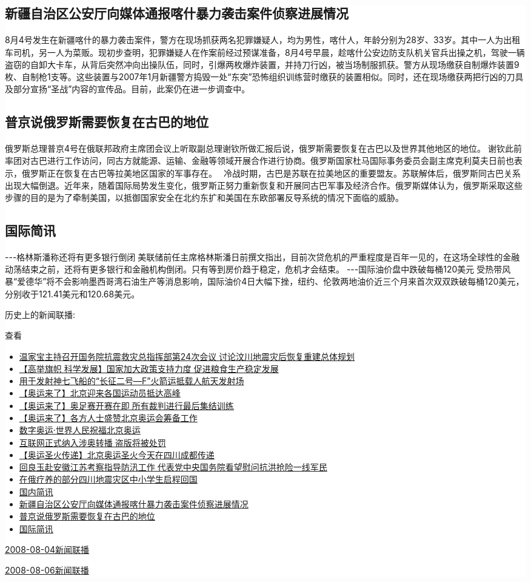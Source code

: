 
## 新疆自治区公安厅向媒体通报喀什暴力袭击案件侦察进展情况


8月4号发生在新疆喀什的暴力袭击案件，警方在现场抓获两名犯罪嫌疑人，均为男性，喀什人，年龄分别为28岁、33岁。其中一人为出租车司机，另一人为菜贩。现初步查明，犯罪嫌疑人在作案前经过预谋准备，8月4号早晨，趁喀什公安边防支队机关官兵出操之机，驾驶一辆盗窃的自卸大卡车，从背后突然冲向出操队伍，同时，引爆两枚爆炸装置，并持刀行凶，被当场制服抓获。警方从现场缴获自制爆炸装置9枚、自制枪1支等。这些装置与2007年1月新疆警方捣毁一处“东突”恐怖组织训练营时缴获的装置相似。同时，还在现场缴获两把行凶的刀具及部分宣扬“圣战”内容的宣传品。目前，此案仍在进一步调查中。


## 普京说俄罗斯需要恢复在古巴的地位


俄罗斯总理普京4号在俄联邦政府主席团会议上听取副总理谢钦所做汇报后说，俄罗斯需要恢复在古巴以及世界其他地区的地位。
谢钦此前率团对古巴进行工作访问，同古方就能源、运输、金融等领域开展合作进行协商。俄罗斯国家杜马国际事务委员会副主席克利莫夫日前也表示，俄罗斯正在恢复在古巴等拉美地区国家的军事存在。　
冷战时期，古巴是苏联在拉美地区的重要盟友。苏联解体后，俄罗斯同古巴关系出现大幅倒退。近年来，随着国际局势发生变化，俄罗斯正努力重新恢复和开展同古巴军事及经济合作。俄罗斯媒体认为，俄罗斯采取这些步骤的目的是为了牵制美国，以抵御国家安全在北约东扩和美国在东欧部署反导系统的情况下面临的威胁。


## 国际简讯


---格林斯潘称还将有更多银行倒闭
美联储前任主席格林斯潘日前撰文指出，目前次贷危机的严重程度是百年一见的，在这场全球性的金融动荡结束之前，还将有更多银行和金融机构倒闭。只有等到房价趋于稳定，危机才会结束。
---国际油价盘中跌破每桶120美元
受热带风暴“爱德华”将不会影响墨西哥湾石油生产等消息影响，国际油价4日大幅下挫，纽约、伦敦两地油价近三个月来首次双双跌破每桶120美元，分别收于121.41美元和120.68美元。






历史上的新闻联播:

 查看
 

* [温家宝主持召开国务院抗震救灾总指挥部第24次会议 讨论汶川地震灾后恢复重建总体规划](#温家宝主持召开国务院抗震救灾总指挥部第24次会议-讨论汶川地震灾后恢复重建总体规划)
* [【高举旗帜 科学发展】国家加大政策支持力度 促进粮食生产稳定发展](#【高举旗帜-科学发展】国家加大政策支持力度-促进粮食生产稳定发展)
* [用于发射神七飞船的“长征二号—F”火箭运抵载人航天发射场](#用于发射神七飞船的“长征二号—f”火箭运抵载人航天发射场)
* [【奥运来了】北京迎来各国运动员抵达高峰](#【奥运来了】北京迎来各国运动员抵达高峰)
* [【奥运来了】奥足赛开赛在即 所有裁判进行最后集结训练](#【奥运来了】奥足赛开赛在即-所有裁判进行最后集结训练)
* [【奥运来了】各方人士盛赞北京奥运会筹备工作](#【奥运来了】各方人士盛赞北京奥运会筹备工作)
* [数字奥运·世界人民祝福北京奥运](#数字奥运·世界人民祝福北京奥运)
* [互联网正式纳入涉奥转播 盗版将被处罚](#互联网正式纳入涉奥转播-盗版将被处罚)
* [【奥运圣火传递】北京奥运圣火今天在四川成都传递](#【奥运圣火传递】北京奥运圣火今天在四川成都传递)
* [回良玉赴安徽江苏考察指导防汛工作 代表党中央国务院看望慰问抗洪抢险一线军民](#回良玉赴安徽江苏考察指导防汛工作-代表党中央国务院看望慰问抗洪抢险一线军民)
* [在俄疗养的部分四川地震灾区中小学生启程回国](#在俄疗养的部分四川地震灾区中小学生启程回国)
* [国内简讯](#国内简讯)
* [新疆自治区公安厅向媒体通报喀什暴力袭击案件侦察进展情况](#新疆自治区公安厅向媒体通报喀什暴力袭击案件侦察进展情况)
* [普京说俄罗斯需要恢复在古巴的地位](#普京说俄罗斯需要恢复在古巴的地位)
* [国际简讯](#国际简讯)






[2008-08-04新闻联播](/xinwenlianbo/20080804)


[2008-08-06新闻联播](/xinwenlianbo/20080806)



